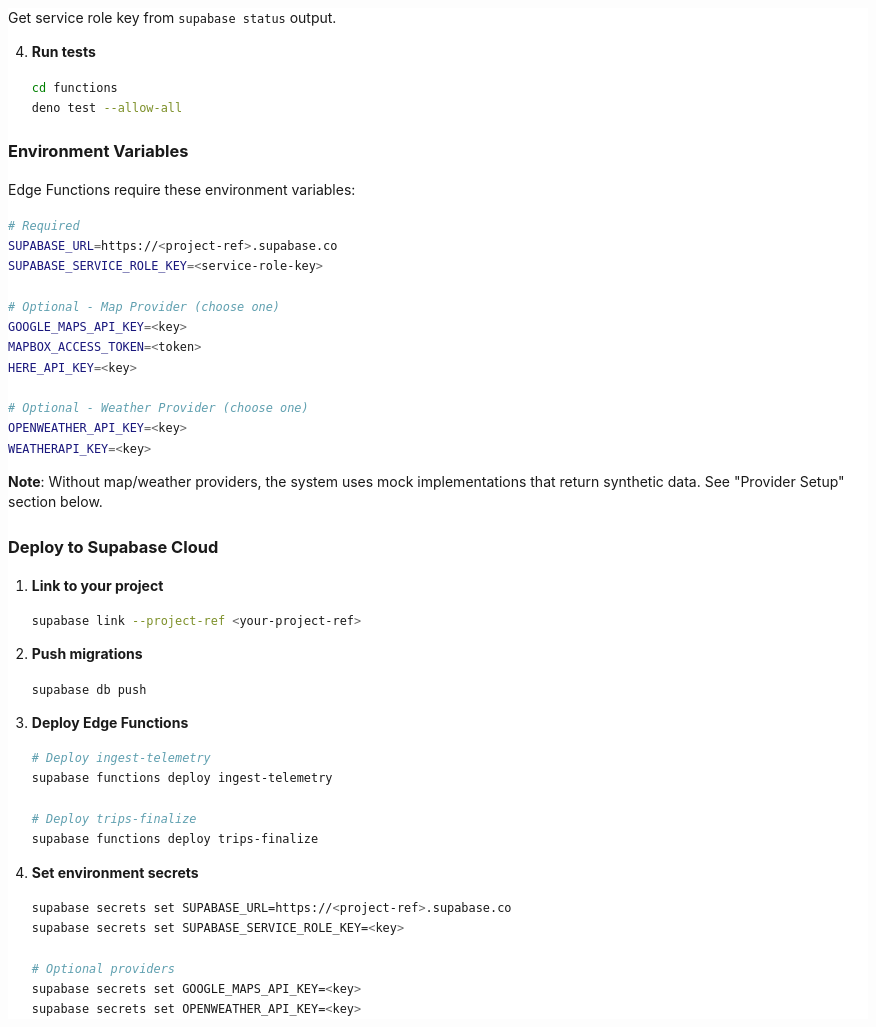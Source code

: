    Get service role key from `supabase status` output.

4. **Run tests**
   ```bash
   cd functions
   deno test --allow-all
   ```

### Environment Variables

Edge Functions require these environment variables:

```bash
# Required
SUPABASE_URL=https://<project-ref>.supabase.co
SUPABASE_SERVICE_ROLE_KEY=<service-role-key>

# Optional - Map Provider (choose one)
GOOGLE_MAPS_API_KEY=<key>
MAPBOX_ACCESS_TOKEN=<token>
HERE_API_KEY=<key>

# Optional - Weather Provider (choose one)
OPENWEATHER_API_KEY=<key>
WEATHERAPI_KEY=<key>
```

**Note**: Without map/weather providers, the system uses mock implementations that return synthetic data. See "Provider Setup" section below.

### Deploy to Supabase Cloud

1. **Link to your project**
   ```bash
   supabase link --project-ref <your-project-ref>
   ```

2. **Push migrations**
   ```bash
   supabase db push
   ```

3. **Deploy Edge Functions**
   ```bash
   # Deploy ingest-telemetry
   supabase functions deploy ingest-telemetry
   
   # Deploy trips-finalize
   supabase functions deploy trips-finalize
   ```

4. **Set environment secrets**
   ```bash
   supabase secrets set SUPABASE_URL=https://<project-ref>.supabase.co
   supabase secrets set SUPABASE_SERVICE_ROLE_KEY=<key>
   
   # Optional providers
   supabase secrets set GOOGLE_MAPS_API_KEY=<key>
   supabase secrets set OPENWEATHER_API_KEY=<key>
   ```
